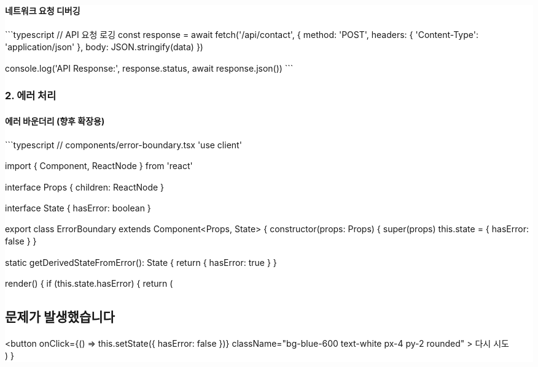#### 네트워크 요청 디버깅
\`\`\`typescript
// API 요청 로깅
const response = await fetch('/api/contact', {
  method: 'POST',
  headers: { 'Content-Type': 'application/json' },
  body: JSON.stringify(data)
})

console.log('API Response:', response.status, await response.json())
\`\`\`

### 2. 에러 처리

#### 에러 바운더리 (향후 확장용)
\`\`\`typescript
// components/error-boundary.tsx
'use client'

import { Component, ReactNode } from 'react'

interface Props {
  children: ReactNode
}

interface State {
  hasError: boolean
}

export class ErrorBoundary extends Component<Props, State> {
  constructor(props: Props) {
    super(props)
    this.state = { hasError: false }
  }

  static getDerivedStateFromError(): State {
    return { hasError: true }
  }

  render() {
    if (this.state.hasError) {
      return (
        <div className="flex items-center justify-center min-h-screen">
          <div className="text-center">
            <h2 className="text-2xl font-bold mb-4">문제가 발생했습니다</h2>
            <button 
              onClick={() => this.setState({ hasError: false })}
              className="bg-blue-600 text-white px-4 py-2 rounded"
            >
              다시 시도
            </button>
          </div>
        </div>
      )
    }
